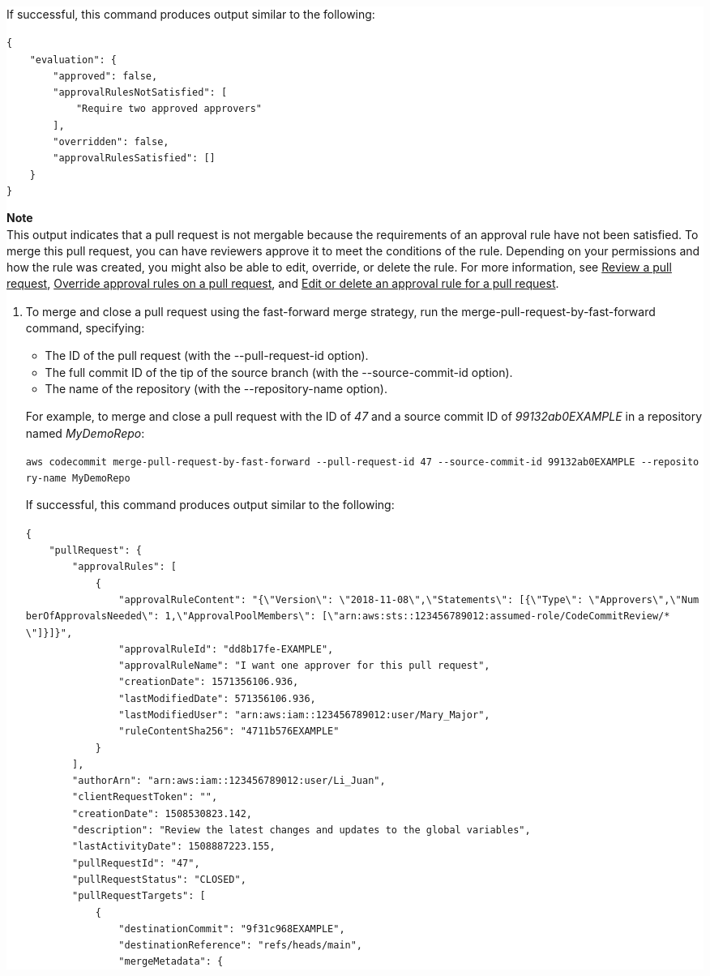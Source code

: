    If successful, this command produces output similar to the following:

   ```
   {
       "evaluation": {
           "approved": false,
           "approvalRulesNotSatisfied": [
               "Require two approved approvers"
           ],
           "overridden": false,
           "approvalRulesSatisfied": []
       }
   }
   ```
**Note**  
This output indicates that a pull request is not mergable because the requirements of an approval rule have not been satisfied\. To merge this pull request, you can have reviewers approve it to meet the conditions of the rule\. Depending on your permissions and how the rule was created, you might also be able to edit, override, or delete the rule\. For more information, see [Review a pull request](how-to-review-pull-request.md), [Override approval rules on a pull request](how-to-override-approval-rules.md), and [Edit or delete an approval rule for a pull request](how-to-edit-delete-pull-request-approval-rule.md)\. 

1. To merge and close a pull request using the fast\-forward merge strategy, run the merge\-pull\-request\-by\-fast\-forward command, specifying:
   + The ID of the pull request \(with the \-\-pull\-request\-id option\)\.
   + The full commit ID of the tip of the source branch \(with the \-\-source\-commit\-id option\)\. 
   + The name of the repository \(with the \-\-repository\-name option\)\.

    For example, to merge and close a pull request with the ID of *47* and a source commit ID of *99132ab0EXAMPLE* in a repository named *MyDemoRepo*:

   ```
   aws codecommit merge-pull-request-by-fast-forward --pull-request-id 47 --source-commit-id 99132ab0EXAMPLE --repository-name MyDemoRepo
   ```

   If successful, this command produces output similar to the following:

   ```
   {
       "pullRequest": {
           "approvalRules": [
               {
                   "approvalRuleContent": "{\"Version\": \"2018-11-08\",\"Statements\": [{\"Type\": \"Approvers\",\"NumberOfApprovalsNeeded\": 1,\"ApprovalPoolMembers\": [\"arn:aws:sts::123456789012:assumed-role/CodeCommitReview/*\"]}]}",
                   "approvalRuleId": "dd8b17fe-EXAMPLE",
                   "approvalRuleName": "I want one approver for this pull request",
                   "creationDate": 1571356106.936,
                   "lastModifiedDate": 571356106.936,
                   "lastModifiedUser": "arn:aws:iam::123456789012:user/Mary_Major",
                   "ruleContentSha256": "4711b576EXAMPLE"
               }
           ],
           "authorArn": "arn:aws:iam::123456789012:user/Li_Juan",
           "clientRequestToken": "",
           "creationDate": 1508530823.142,
           "description": "Review the latest changes and updates to the global variables",
           "lastActivityDate": 1508887223.155,
           "pullRequestId": "47",
           "pullRequestStatus": "CLOSED",
           "pullRequestTargets": [
               {
                   "destinationCommit": "9f31c968EXAMPLE",
                   "destinationReference": "refs/heads/main",
                   "mergeMetadata": {
   ```